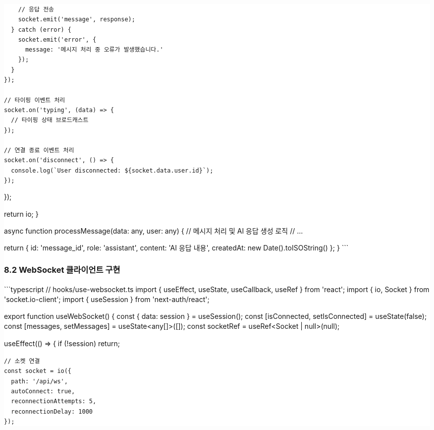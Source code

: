         // 응답 전송
        socket.emit('message', response);
      } catch (error) {
        socket.emit('error', {
          message: '메시지 처리 중 오류가 발생했습니다.'
        });
      }
    });
    
    // 타이핑 이벤트 처리
    socket.on('typing', (data) => {
      // 타이핑 상태 브로드캐스트
    });
    
    // 연결 종료 이벤트 처리
    socket.on('disconnect', () => {
      console.log(`User disconnected: ${socket.data.user.id}`);
    });
  });
  
  return io;
}

async function processMessage(data: any, user: any) {
  // 메시지 처리 및 AI 응답 생성 로직
  // ...
  
  return {
    id: 'message_id',
    role: 'assistant',
    content: 'AI 응답 내용',
    createdAt: new Date().toISOString()
  };
}
\`\`\`

### 8.2 WebSocket 클라이언트 구현

\`\`\`typescript
// hooks/use-websocket.ts
import { useEffect, useState, useCallback, useRef } from 'react';
import { io, Socket } from 'socket.io-client';
import { useSession } from 'next-auth/react';

export function useWebSocket() {
  const { data: session } = useSession();
  const [isConnected, setIsConnected] = useState(false);
  const [messages, setMessages] = useState<any[]>([]);
  const socketRef = useRef<Socket | null>(null);
  
  useEffect(() => {
    if (!session) return;
    
    // 소켓 연결
    const socket = io({
      path: '/api/ws',
      autoConnect: true,
      reconnectionAttempts: 5,
      reconnectionDelay: 1000
    });
    